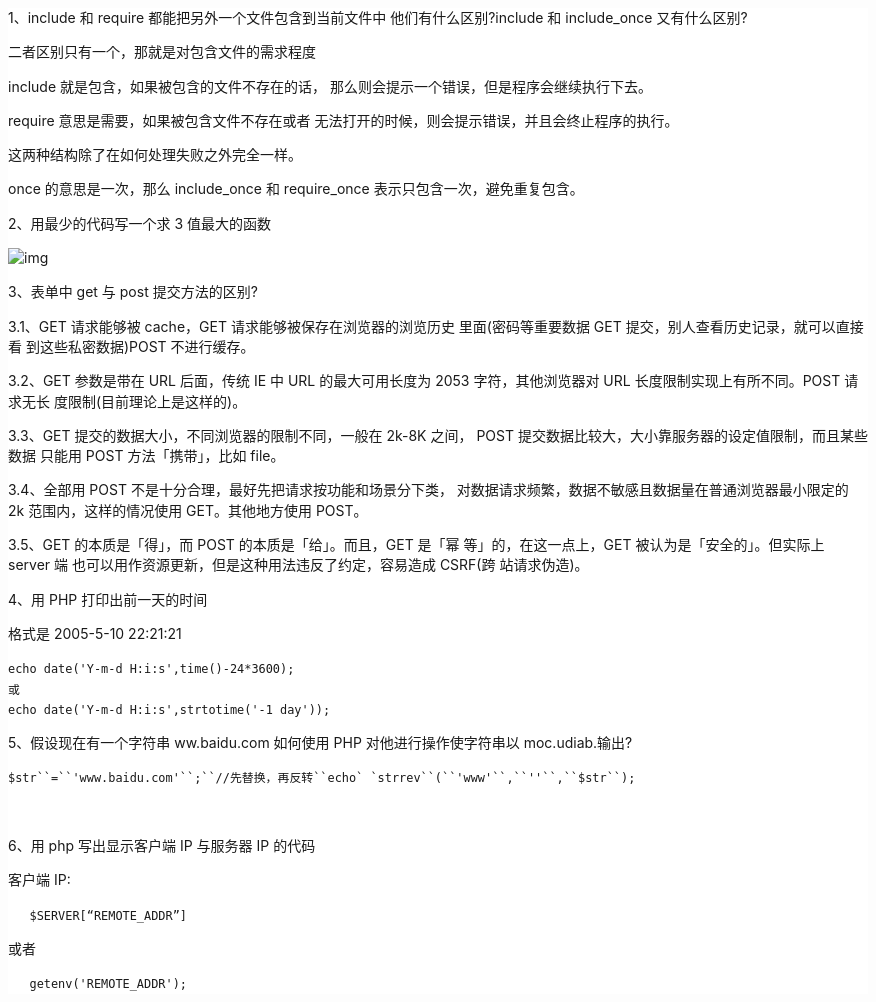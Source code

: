 1、include 和 require 都能把另外一个文件包含到当前文件中 他们有什么区别?include 和 include_once 又有什么区别?

二者区别只有一个，那就是对包含文件的需求程度

include 就是包含，如果被包含的文件不存在的话， 那么则会提示一个错误，但是程序会继续执行下去。

require 意思是需要，如果被包含文件不存在或者 无法打开的时候，则会提示错误，并且会终止程序的执行。

这两种结构除了在如何处理失败之外完全一样。

once 的意思是一次，那么 include_once 和 require_once 表示只包含一次，避免重复包含。

 

2、用最少的代码写一个求 3 值最大的函数

 ![img](https://images2018.cnblogs.com/blog/1128628/201802/1128628-20180228223717197-491717760.png)

 

3、表单中 get 与 post 提交方法的区别?

3.1、GET 请求能够被 cache，GET 请求能够被保存在浏览器的浏览历史 里面(密码等重要数据 GET 提交，别人查看历史记录，就可以直接看 到这些私密数据)POST 不进行缓存。

3.2、GET 参数是带在 URL 后面，传统 IE 中 URL 的最大可用长度为 2053 字符，其他浏览器对 URL 长度限制实现上有所不同。POST 请求无长 度限制(目前理论上是这样的)。

3.3、GET 提交的数据大小，不同浏览器的限制不同，一般在 2k-8K 之间， POST 提交数据比较大，大小靠服务器的设定值限制，而且某些数据 只能用 POST 方法「携带」，比如 file。

3.4、全部用 POST 不是十分合理，最好先把请求按功能和场景分下类， 对数据请求频繁，数据不敏感且数据量在普通浏览器最小限定的 2k 范围内，这样的情况使用 GET。其他地方使用 POST。

3.5、GET 的本质是「得」，而 POST 的本质是「给」。而且，GET 是「幂 等」的，在这一点上，GET 被认为是「安全的」。但实际上 server 端 也可以用作资源更新，但是这种用法违反了约定，容易造成 CSRF(跨 站请求伪造)。

 

4、用 PHP 打印出前一天的时间

格式是 2005-5-10 22:21:21

```
echo date('Y-m-d H:i:s',time()-24*3600);
或
echo date('Y-m-d H:i:s',strtotime('-1 day'));
```

 

5、假设现在有一个字符串 ww.baidu.com 如何使用 PHP 对他进行操作使字符串以 moc.udiab.输出?

```
$str``=``'www.baidu.com'``;``//先替换，再反转``echo` `strrev``(``'www'``,``''``,``$str``);
```

　　

6、用 php 写出显示客户端 IP 与服务器 IP 的代码

客户端 IP:

```
   $SERVER[“REMOTE_ADDR”]
```

或者

```
   getenv('REMOTE_ADDR');
```
